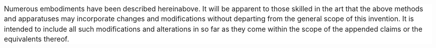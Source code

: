 Numerous embodiments have been described hereinabove. It will be apparent to those skilled in the art that the above methods and apparatuses may incorporate changes and modifications without departing from the general scope of this invention. It is intended to include all such modifications and alterations in so far as they come within the scope of the appended claims or the equivalents thereof.

